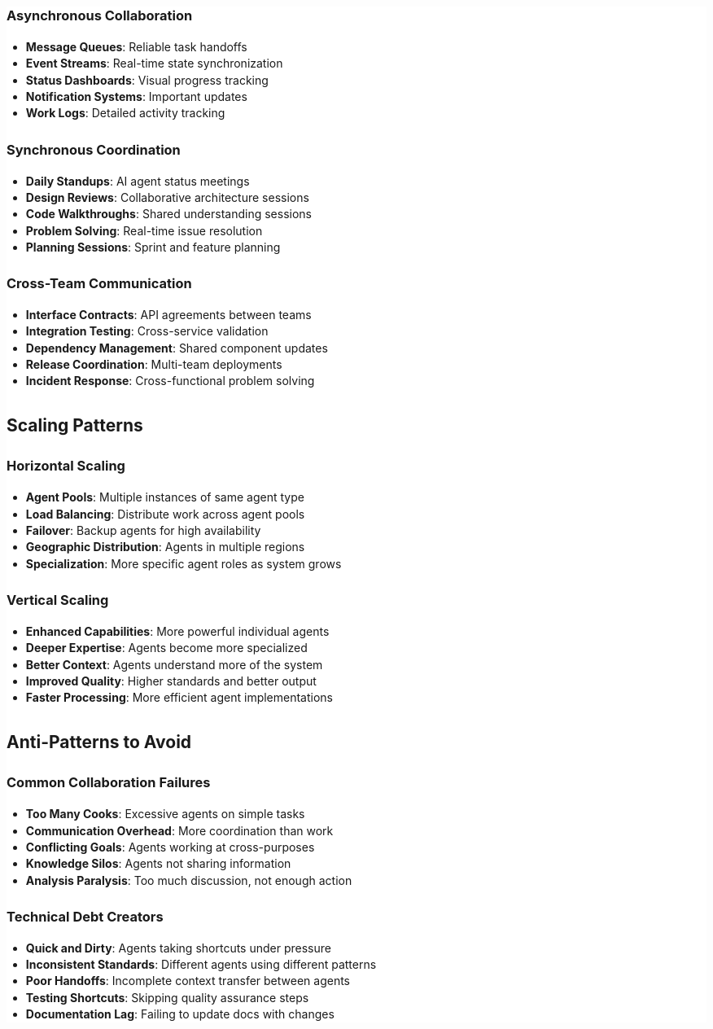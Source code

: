 ### Asynchronous Collaboration
- **Message Queues**: Reliable task handoffs
- **Event Streams**: Real-time state synchronization
- **Status Dashboards**: Visual progress tracking
- **Notification Systems**: Important updates
- **Work Logs**: Detailed activity tracking

### Synchronous Coordination
- **Daily Standups**: AI agent status meetings
- **Design Reviews**: Collaborative architecture sessions
- **Code Walkthroughs**: Shared understanding sessions
- **Problem Solving**: Real-time issue resolution
- **Planning Sessions**: Sprint and feature planning

### Cross-Team Communication
- **Interface Contracts**: API agreements between teams
- **Integration Testing**: Cross-service validation
- **Dependency Management**: Shared component updates
- **Release Coordination**: Multi-team deployments
- **Incident Response**: Cross-functional problem solving

## Scaling Patterns

### Horizontal Scaling
- **Agent Pools**: Multiple instances of same agent type
- **Load Balancing**: Distribute work across agent pools
- **Failover**: Backup agents for high availability
- **Geographic Distribution**: Agents in multiple regions
- **Specialization**: More specific agent roles as system grows

### Vertical Scaling
- **Enhanced Capabilities**: More powerful individual agents
- **Deeper Expertise**: Agents become more specialized
- **Better Context**: Agents understand more of the system
- **Improved Quality**: Higher standards and better output
- **Faster Processing**: More efficient agent implementations

## Anti-Patterns to Avoid

### Common Collaboration Failures
- **Too Many Cooks**: Excessive agents on simple tasks
- **Communication Overhead**: More coordination than work
- **Conflicting Goals**: Agents working at cross-purposes
- **Knowledge Silos**: Agents not sharing information
- **Analysis Paralysis**: Too much discussion, not enough action

### Technical Debt Creators
- **Quick and Dirty**: Agents taking shortcuts under pressure
- **Inconsistent Standards**: Different agents using different patterns
- **Poor Handoffs**: Incomplete context transfer between agents
- **Testing Shortcuts**: Skipping quality assurance steps
- **Documentation Lag**: Failing to update docs with changes
